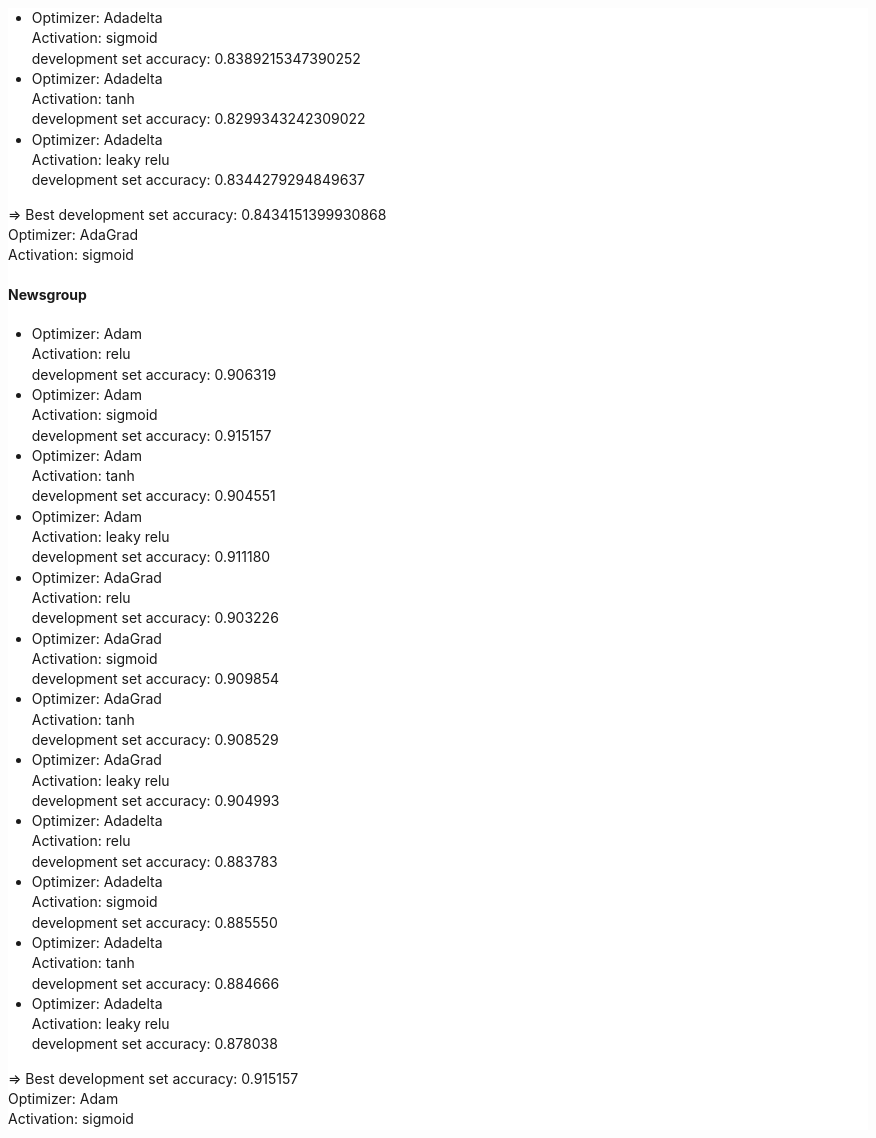 * Optimizer:  Adadelta\
Activation:  sigmoid\
development set accuracy:  0.8389215347390252
* Optimizer:  Adadelta\
Activation:  tanh\
development set accuracy:  0.8299343242309022
* Optimizer:  Adadelta\
Activation:  leaky relu\
development set accuracy:  0.8344279294849637

=> Best development set accuracy:  0.8434151399930868\
Optimizer:  AdaGrad\
Activation:  sigmoid

#### **Newsgroup**
* Optimizer:  Adam\
Activation:  relu\
development set accuracy:  0.906319
* Optimizer:  Adam\
Activation:  sigmoid\
development set accuracy:  0.915157
* Optimizer:  Adam\
Activation:  tanh\
development set accuracy:  0.904551
* Optimizer:  Adam\
Activation:  leaky relu\
development set accuracy:  0.911180
* Optimizer:  AdaGrad\
Activation:  relu\
development set accuracy:  0.903226
* Optimizer:  AdaGrad\
Activation:  sigmoid\
development set accuracy:  0.909854
* Optimizer:  AdaGrad\
Activation:  tanh\
development set accuracy:  0.908529
* Optimizer:  AdaGrad\
Activation:  leaky relu\
development set accuracy:  0.904993
* Optimizer:  Adadelta\
Activation:  relu\
development set accuracy:  0.883783
* Optimizer:  Adadelta\
Activation:  sigmoid\
development set accuracy:  0.885550
* Optimizer:  Adadelta\
Activation:  tanh\
development set accuracy:  0.884666
* Optimizer:  Adadelta\
Activation:  leaky relu\
development set accuracy:  0.878038

=> Best development set accuracy:  0.915157\
Optimizer:  Adam\
Activation:  sigmoid
